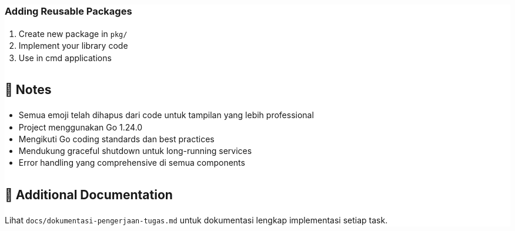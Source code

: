 ### Adding Reusable Packages
1. Create new package in `pkg/`
2. Implement your library code
3. Use in cmd applications

## 📝 Notes

- Semua emoji telah dihapus dari code untuk tampilan yang lebih professional
- Project menggunakan Go 1.24.0 
- Mengikuti Go coding standards dan best practices
- Mendukung graceful shutdown untuk long-running services
- Error handling yang comprehensive di semua components

## 📖 Additional Documentation

Lihat `docs/dokumentasi-pengerjaan-tugas.md` untuk dokumentasi lengkap implementasi setiap task.